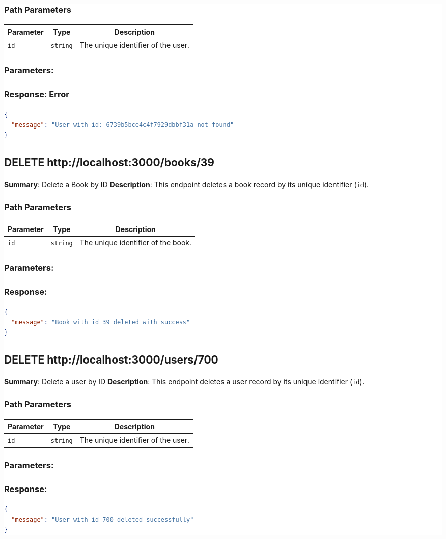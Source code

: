 ### Path Parameters

| Parameter | Type     | Description                           |
|-----------|----------|---------------------------------------|
| `id`      | `string` | The unique identifier of the user.    |

### Parameters:

### Response: Error
```json
{
  "message": "User with id: 6739b5bce4c4f7929dbbf31a not found"
}
```

## DELETE http://localhost:3000/books/39
**Summary**: Delete a Book by ID
**Description**: This endpoint deletes a book record by its unique identifier (`id`).

### Path Parameters

| Parameter | Type     | Description                           |
|-----------|----------|---------------------------------------|
| `id`      | `string` | The unique identifier of the book.    |

### Parameters:

### Response:
```json
{
  "message": "Book with id 39 deleted with success"
}
```

## DELETE http://localhost:3000/users/700
**Summary**: Delete a user by ID
**Description**: This endpoint deletes a user record by its unique identifier (`id`).

### Path Parameters

| Parameter | Type     | Description                           |
|-----------|----------|---------------------------------------|
| `id`      | `string` | The unique identifier of the user.    |

### Parameters:

### Response:
```json
{
  "message": "User with id 700 deleted successfully"
}
```
